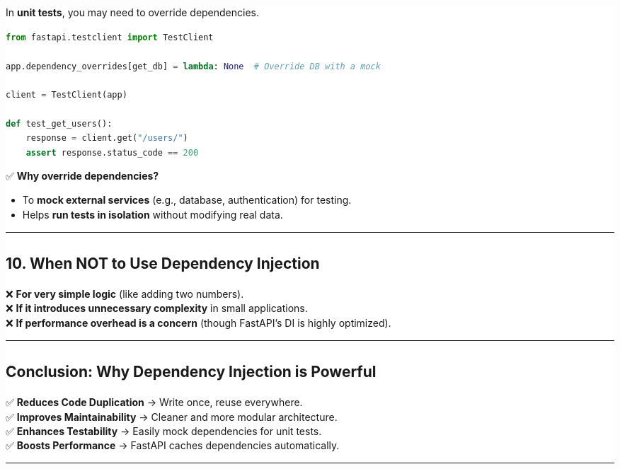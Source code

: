 In **unit tests**, you may need to override dependencies.
```python
from fastapi.testclient import TestClient

app.dependency_overrides[get_db] = lambda: None  # Override DB with a mock

client = TestClient(app)

def test_get_users():
    response = client.get("/users/")
    assert response.status_code == 200

```

✅ **Why override dependencies?**

- To **mock external services** (e.g., database, authentication) for testing.
- Helps **run tests in isolation** without modifying real data.

---

## **10. When NOT to Use Dependency Injection**

❌ **For very simple logic** (like adding two numbers).  
❌ **If it introduces unnecessary complexity** in small applications.  
❌ **If performance overhead is a concern** (though FastAPI’s DI is highly optimized).

---

## **Conclusion: Why Dependency Injection is Powerful**

✅ **Reduces Code Duplication** → Write once, reuse everywhere.  
✅ **Improves Maintainability** → Cleaner and more modular architecture.  
✅ **Enhances Testability** → Easily mock dependencies for unit tests.  
✅ **Boosts Performance** → FastAPI caches dependencies automatically.

---
